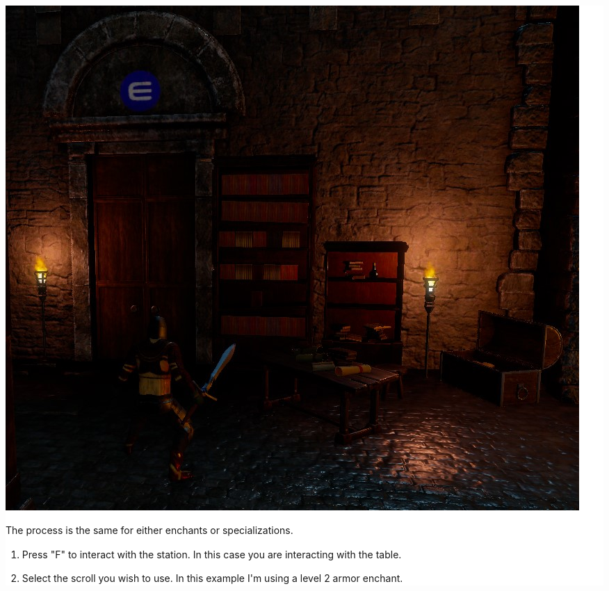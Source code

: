 ![Enchanting station in Enjin Ville](./images/images_crafting_guide/enjinville_bc_enchanting_station.jpg "The BC enchanting station in Enjin Ville")

The process is the same for either enchants or specializations.

1. Press "F" to interact with the station. In this case you are interacting with the table.

2. Select the scroll you wish to use. In this example I'm using a level 2 armor enchant.
